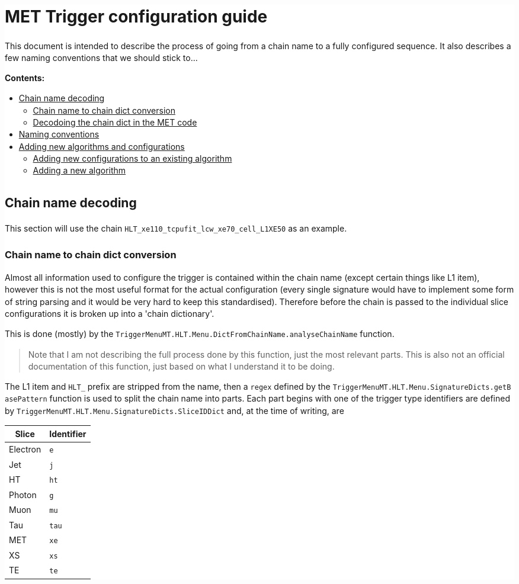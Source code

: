 

# MET Trigger configuration guide

This document is intended to describe the process of going from a chain name to
a fully configured sequence. It also describes a few naming conventions that we
should stick to...

**Contents:**
- [Chain name decoding](#chain-name-decoding)
  - [Chain name to chain dict conversion](#chain-name-to-chain-dict-conversion)
  - [Decodoing the chain dict in the MET code](#decoding-the-chain-dict-in-the-met-code)
- [Naming conventions](#naming-conventions)
- [Adding new algorithms and configurations](#adding-new-algorithms-and-configurations)
  - [Adding new configurations to an existing algorithm](#adding-new-configurations-to-an-existing-algorithm)
  - [Adding a new algorithm](#adding-a-new-algorithm)

## Chain name decoding



This section will use the chain `HLT_xe110_tcpufit_lcw_xe70_cell_L1XE50` as an
example.

### Chain name to chain dict conversion

Almost all information used to configure the trigger is contained within the
chain name (except certain things like L1 item), however this is not the most
useful format for the actual configuration (every single signature would have to
implement some form of string parsing and it would be very hard to keep this
standardised). Therefore before the chain is passed to the individual slice
configurations it is broken up into a 'chain dictionary'.

This is done (mostly) by the
`TriggerMenuMT.HLT.Menu.DictFromChainName.analyseChainName` function.

> Note that I am not describing the full process done by this function, just the
> most relevant parts. This is also not an official documentation of this
> function, just based on what I understand it to be doing.

The L1 item and `HLT_` prefix are stripped from the name, then a `regex` defined
by the `TriggerMenuMT.HLT.Menu.SignatureDicts.getBasePattern` function
is used to split the chain name into parts. Each part begins with one of the
trigger type identifiers are defined by
`TriggerMenuMT.HLT.Menu.SignatureDicts.SliceIDDict` and, at the time
of writing, are

| Slice        | Identifier  |
| ------------ | ----------- |
| Electron     | `e`         |
| Jet          | `j`         |
| HT           | `ht`        |
| Photon       | `g`         |
| Muon         | `mu`        |
| Tau          | `tau`       |
| MET          | `xe`        |
| XS           | `xs`        |
| TE           | `te`        |
